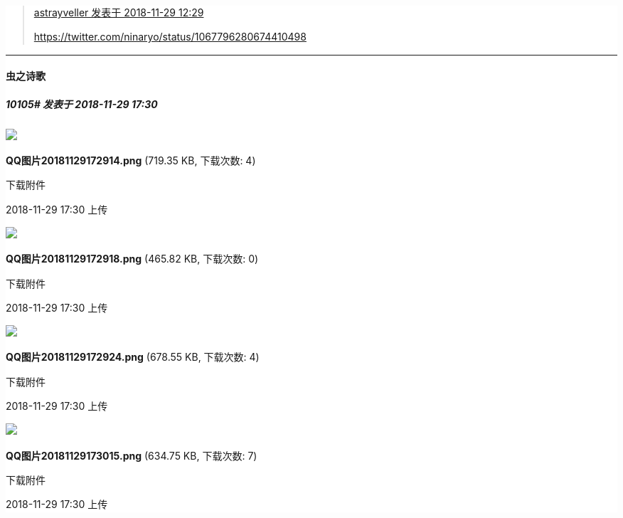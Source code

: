 

<blockquote><a href="httphttps://bbs.saraba1st.com/2b/forum.php?mod=redirect&amp;goto=findpost&amp;pid=41766464&amp;ptid=1527697" target="_blank">astrayveller 发表于 2018-11-29 12:29</a>

https://twitter.com/ninaryo/status/1067796280674410498</blockquote>


-----

####  虫之诗歌  
##### 10105#       发表于 2018-11-29 17:30




<img src="https://img.saraba1st.com/forum/201811/29/173011h6paga8ribagzijg.png" referrerpolicy="no-referrer">


<strong>QQ图片20181129172914.png</strong> (719.35 KB, 下载次数: 4)

下载附件

2018-11-29 17:30 上传





<img src="https://img.saraba1st.com/forum/201811/29/173012e6ujh9tdggg6tgj3.png" referrerpolicy="no-referrer">


<strong>QQ图片20181129172918.png</strong> (465.82 KB, 下载次数: 0)

下载附件

2018-11-29 17:30 上传





<img src="https://img.saraba1st.com/forum/201811/29/173013g3wz3imomml30g90.png" referrerpolicy="no-referrer">


<strong>QQ图片20181129172924.png</strong> (678.55 KB, 下载次数: 4)

下载附件

2018-11-29 17:30 上传





<img src="https://img.saraba1st.com/forum/201811/29/173022mo310b73b0vtyy0o.png" referrerpolicy="no-referrer">


<strong>QQ图片20181129173015.png</strong> (634.75 KB, 下载次数: 7)

下载附件

2018-11-29 17:30 上传




